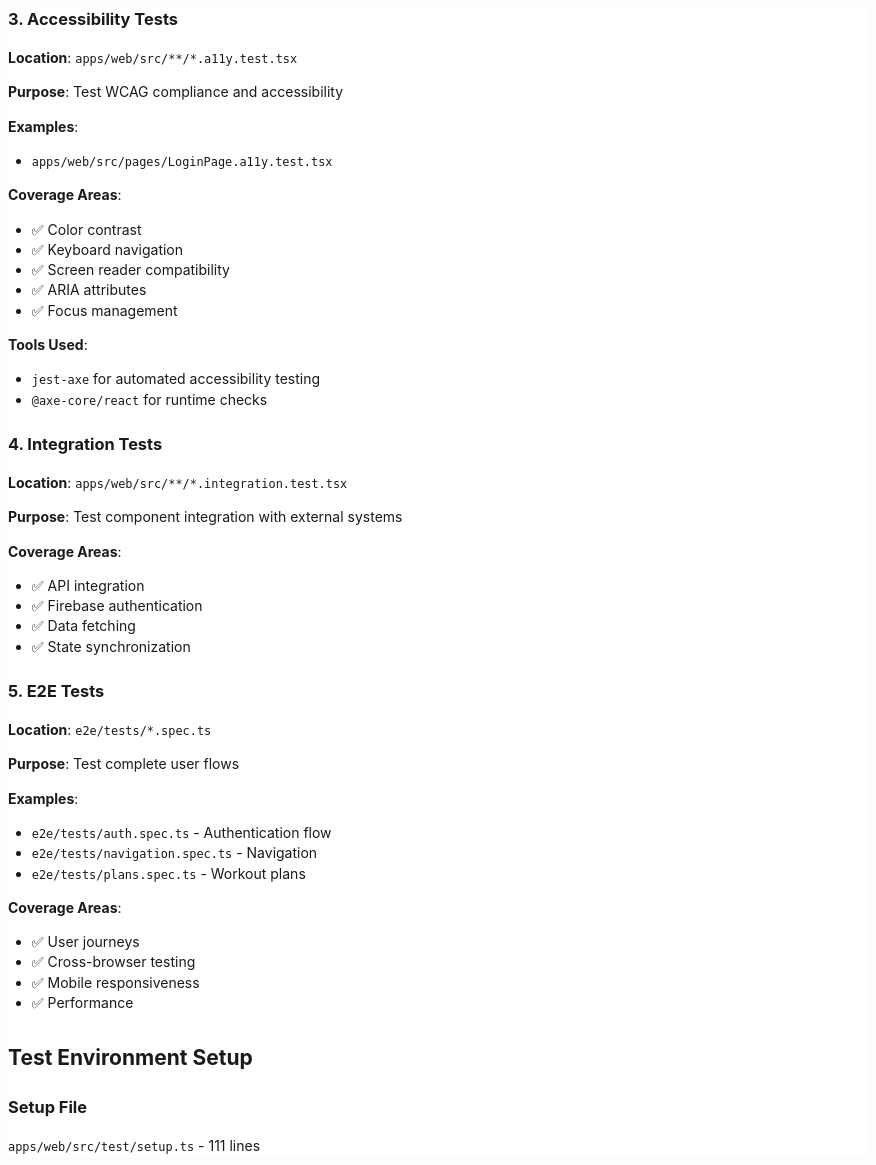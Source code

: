 ### 3. Accessibility Tests

**Location**: `apps/web/src/**/*.a11y.test.tsx`

**Purpose**: Test WCAG compliance and accessibility

**Examples**:
- `apps/web/src/pages/LoginPage.a11y.test.tsx`

**Coverage Areas**:
- ✅ Color contrast
- ✅ Keyboard navigation
- ✅ Screen reader compatibility
- ✅ ARIA attributes
- ✅ Focus management

**Tools Used**:
- `jest-axe` for automated accessibility testing
- `@axe-core/react` for runtime checks

### 4. Integration Tests

**Location**: `apps/web/src/**/*.integration.test.tsx`

**Purpose**: Test component integration with external systems

**Coverage Areas**:
- ✅ API integration
- ✅ Firebase authentication
- ✅ Data fetching
- ✅ State synchronization

### 5. E2E Tests

**Location**: `e2e/tests/*.spec.ts`

**Purpose**: Test complete user flows

**Examples**:
- `e2e/tests/auth.spec.ts` - Authentication flow
- `e2e/tests/navigation.spec.ts` - Navigation
- `e2e/tests/plans.spec.ts` - Workout plans

**Coverage Areas**:
- ✅ User journeys
- ✅ Cross-browser testing
- ✅ Mobile responsiveness
- ✅ Performance

## Test Environment Setup

### Setup File

`apps/web/src/test/setup.ts` - 111 lines
